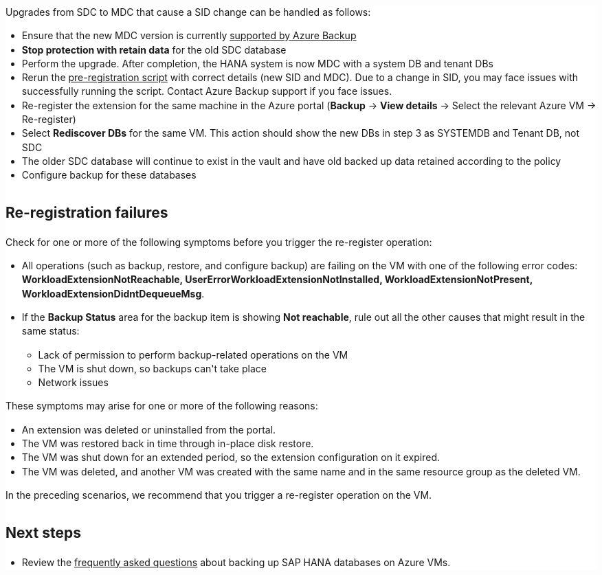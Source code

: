 Upgrades from SDC to MDC that cause a SID change can be handled as follows:

- Ensure that the new MDC version is currently [supported by Azure Backup](sap-hana-backup-support-matrix.md#scenario-support)
- **Stop protection with retain data** for the old SDC database
- Perform the upgrade. After completion, the HANA system is now MDC with a system DB and tenant DBs
- Rerun the [pre-registration script](https://aka.ms/scriptforpermsonhana) with correct details (new SID and MDC). Due to a change in SID, you may face issues with successfully running the script. Contact Azure Backup support if you face issues.
- Re-register the extension for the same machine in the Azure portal (**Backup** -> **View details** -> Select the relevant Azure VM -> Re-register)
- Select **Rediscover DBs** for the same VM. This action should show the new DBs in step 3 as SYSTEMDB and Tenant DB, not SDC
- The older SDC database will continue to exist in the vault and have old backed up data retained according to the policy
- Configure backup for these databases

## Re-registration failures

Check for one or more of the following symptoms before you trigger the re-register operation:

- All operations (such as backup, restore, and configure backup) are failing on the VM with one of the following error codes: **WorkloadExtensionNotReachable, UserErrorWorkloadExtensionNotInstalled, WorkloadExtensionNotPresent, WorkloadExtensionDidntDequeueMsg**.
- If the **Backup Status** area for the backup item is showing **Not reachable**, rule out all the other causes that might result in the same status:

  - Lack of permission to perform backup-related operations on the VM
  - The VM is shut down, so backups can't take place
  - Network issues

These symptoms may arise for one or more of the following reasons:

- An extension was deleted or uninstalled from the portal.
- The VM was restored back in time through in-place disk restore.
- The VM was shut down for an extended period, so the extension configuration on it expired.
- The VM was deleted, and another VM was created with the same name and in the same resource group as the deleted VM.

In the preceding scenarios, we recommend that you trigger a re-register operation on the VM.

## Next steps

- Review the [frequently asked questions](./sap-hana-faq-backup-azure-vm.yml) about backing up SAP HANA databases on Azure VMs.
